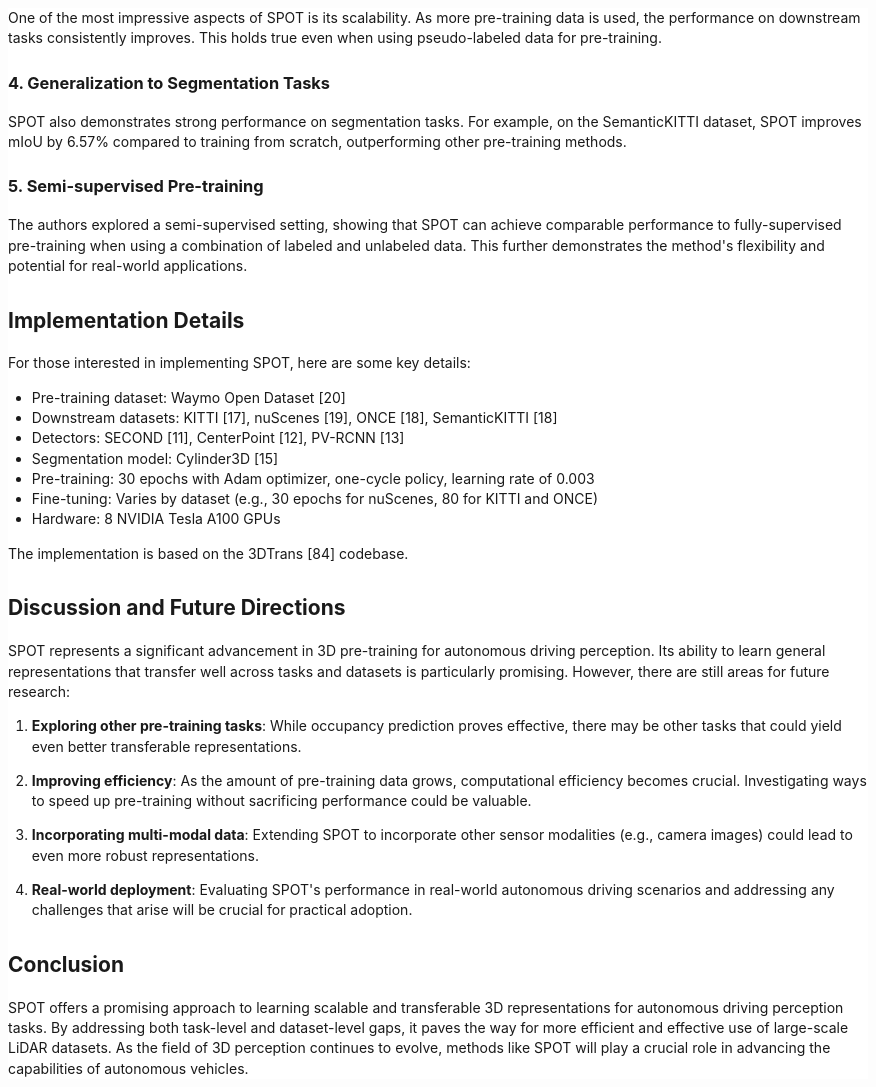 One of the most impressive aspects of SPOT is its scalability. As more pre-training data is used, the performance on downstream tasks consistently improves. This holds true even when using pseudo-labeled data for pre-training.

### 4. Generalization to Segmentation Tasks

SPOT also demonstrates strong performance on segmentation tasks. For example, on the SemanticKITTI dataset, SPOT improves mIoU by 6.57% compared to training from scratch, outperforming other pre-training methods.

### 5. Semi-supervised Pre-training

The authors explored a semi-supervised setting, showing that SPOT can achieve comparable performance to fully-supervised pre-training when using a combination of labeled and unlabeled data. This further demonstrates the method's flexibility and potential for real-world applications.

## Implementation Details

For those interested in implementing SPOT, here are some key details:

- Pre-training dataset: Waymo Open Dataset [20]
- Downstream datasets: KITTI [17], nuScenes [19], ONCE [18], SemanticKITTI [18]
- Detectors: SECOND [11], CenterPoint [12], PV-RCNN [13]
- Segmentation model: Cylinder3D [15]
- Pre-training: 30 epochs with Adam optimizer, one-cycle policy, learning rate of 0.003
- Fine-tuning: Varies by dataset (e.g., 30 epochs for nuScenes, 80 for KITTI and ONCE)
- Hardware: 8 NVIDIA Tesla A100 GPUs

The implementation is based on the 3DTrans [84] codebase.

## Discussion and Future Directions

SPOT represents a significant advancement in 3D pre-training for autonomous driving perception. Its ability to learn general representations that transfer well across tasks and datasets is particularly promising. However, there are still areas for future research:

1. **Exploring other pre-training tasks**: While occupancy prediction proves effective, there may be other tasks that could yield even better transferable representations.

2. **Improving efficiency**: As the amount of pre-training data grows, computational efficiency becomes crucial. Investigating ways to speed up pre-training without sacrificing performance could be valuable.

3. **Incorporating multi-modal data**: Extending SPOT to incorporate other sensor modalities (e.g., camera images) could lead to even more robust representations.

4. **Real-world deployment**: Evaluating SPOT's performance in real-world autonomous driving scenarios and addressing any challenges that arise will be crucial for practical adoption.

## Conclusion

SPOT offers a promising approach to learning scalable and transferable 3D representations for autonomous driving perception tasks. By addressing both task-level and dataset-level gaps, it paves the way for more efficient and effective use of large-scale LiDAR datasets. As the field of 3D perception continues to evolve, methods like SPOT will play a crucial role in advancing the capabilities of autonomous vehicles.
